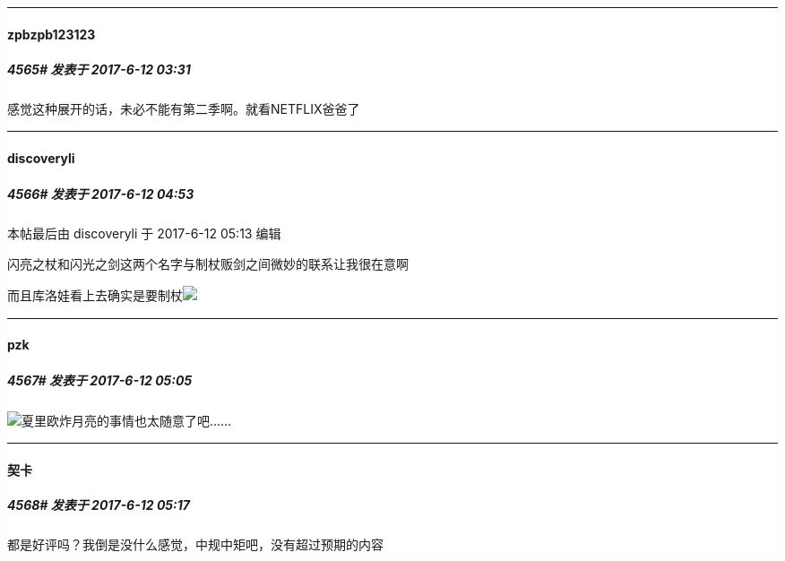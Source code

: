 





*****

####  zpbzpb123123  
##### 4565#       发表于 2017-6-12 03:31




感觉这种展开的话，未必不能有第二季啊。就看NETFLIX爸爸了







*****

####  discoveryli  
##### 4566#       发表于 2017-6-12 04:53



 本帖最后由 discoveryli 于 2017-6-12 05:13 编辑 

闪亮之杖和闪光之剑这两个名字与制杖贩剑之间微妙的联系让我很在意啊

而且库洛娃看上去确实是要制杖<img src="https://static.saraba1st.com/image/smiley/face2017/043.png" referrerpolicy="no-referrer">







*****

####  pzk  
##### 4567#       发表于 2017-6-12 05:05



<img src="https://static.saraba1st.com/image/smiley/face2017/117.png" referrerpolicy="no-referrer">夏里欧炸月亮的事情也太随意了吧……







*****

####  契卡  
##### 4568#       发表于 2017-6-12 05:17




都是好评吗？我倒是没什么感觉，中规中矩吧，没有超过预期的内容



